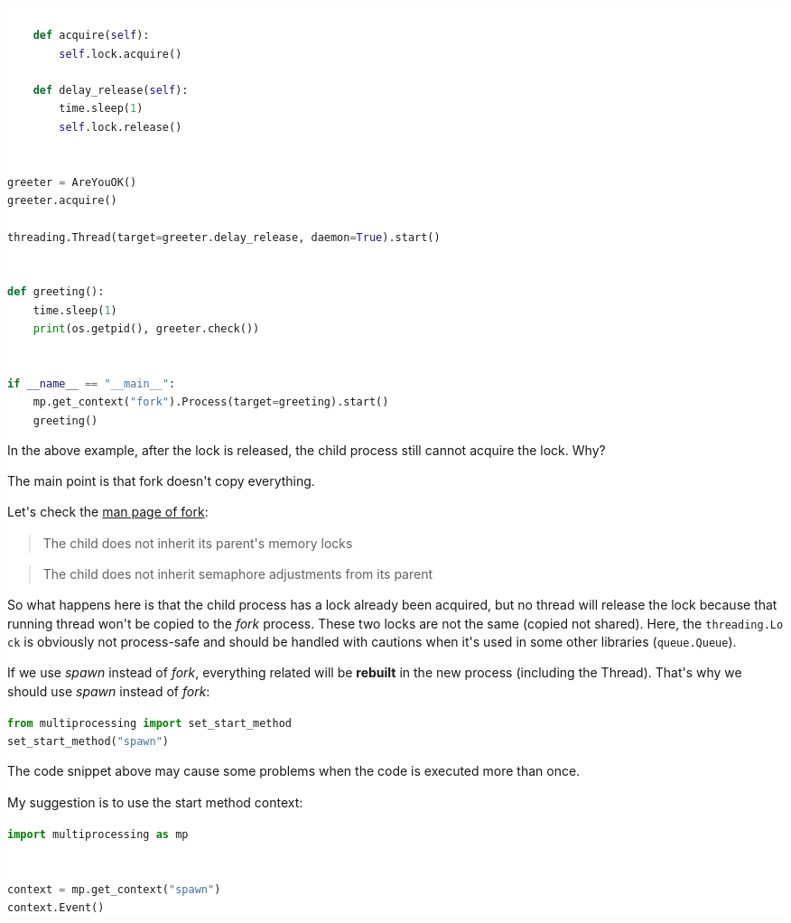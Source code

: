 ```python

    def acquire(self):
        self.lock.acquire()

    def delay_release(self):
        time.sleep(1)
        self.lock.release()


greeter = AreYouOK()
greeter.acquire()

threading.Thread(target=greeter.delay_release, daemon=True).start()


def greeting():
    time.sleep(1)
    print(os.getpid(), greeter.check())


if __name__ == "__main__":
    mp.get_context("fork").Process(target=greeting).start()
    greeting()
```

In the above example, after the lock is released, the child process still cannot acquire the lock. Why?

The main point is that fork doesn't copy everything.

Let's check the [man page of fork](https://man7.org/linux/man-pages/man2/fork.2.html):

> The child does not inherit its parent's memory locks

> The child does not inherit semaphore adjustments from its parent

So what happens here is that the child process has a lock already been acquired, but no thread will release the lock because that running thread won't be copied to the *fork* process. These two locks are not the same (copied not shared). Here, the `threading.Lock` is obviously not process-safe and should be handled with cautions when it's used in some other libraries (`queue.Queue`).

If we use *spawn* instead of *fork*, everything related will be **rebuilt** in the new process (including the Thread). That's why  we should use *spawn* instead of *fork*:

```python
from multiprocessing import set_start_method
set_start_method("spawn")
```

The code snippet above may cause some problems when the code is executed more than once.

My suggestion is to use the start method context:

```python
import multiprocessing as mp


context = mp.get_context("spawn")
context.Event()
```
